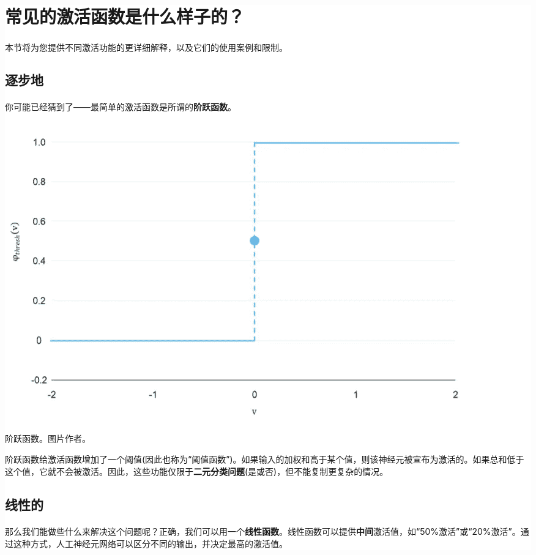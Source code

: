 # 常见的激活函数是什么样子的？

本节将为您提供不同激活功能的更详细解释，以及它们的使用案例和限制。

## 逐步地

你可能已经猜到了——最简单的激活函数是所谓的**阶跃函数**。

![](img/e4495f1e1cce97cdfef1cd27809b433f.png)

阶跃函数。图片作者。

阶跃函数给激活函数增加了一个阈值(因此也称为“阈值函数”)。如果输入的加权和高于某个值，则该神经元被宣布为激活的。如果总和低于这个值，它就不会被激活。因此，这些功能仅限于**二元分类问题**(是或否)，但不能复制更复杂的情况。

## 线性的

那么我们能做些什么来解决这个问题呢？正确，我们可以用一个**线性函数**。线性函数可以提供**中间**激活值，如“50%激活”或“20%激活”。通过这种方式，人工神经元网络可以区分不同的输出，并决定最高的激活值。
